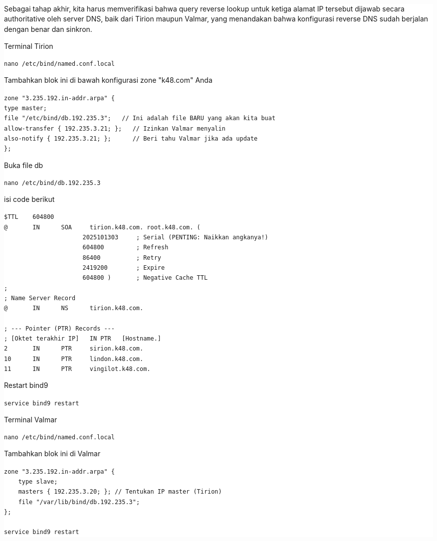 Sebagai tahap akhir, kita harus memverifikasi bahwa query reverse lookup untuk ketiga alamat IP tersebut dijawab secara authoritative oleh server DNS, baik dari Tirion maupun Valmar, yang menandakan bahwa konfigurasi reverse DNS sudah berjalan dengan benar dan sinkron.


Terminal Tirion

    nano /etc/bind/named.conf.local

Tambahkan blok ini di bawah konfigurasi zone "k48.com" Anda

    zone "3.235.192.in-addr.arpa" {
    type master;
    file "/etc/bind/db.192.235.3";   // Ini adalah file BARU yang akan kita buat
    allow-transfer { 192.235.3.21; };   // Izinkan Valmar menyalin
    also-notify { 192.235.3.21; };      // Beri tahu Valmar jika ada update
    };

Buka file db

    nano /etc/bind/db.192.235.3

isi code berikut

    $TTL    604800
    @       IN      SOA     tirion.k48.com. root.k48.com. (
                          2025101303     ; Serial (PENTING: Naikkan angkanya!)
                          604800         ; Refresh
                          86400          ; Retry
                          2419200        ; Expire
                          604800 )       ; Negative Cache TTL
    ;
    ; Name Server Record
    @       IN      NS      tirion.k48.com.
    
    ; --- Pointer (PTR) Records ---
    ; [Oktet terakhir IP]   IN PTR   [Hostname.]
    2       IN      PTR     sirion.k48.com.
    10      IN      PTR     lindon.k48.com.
    11      IN      PTR     vingilot.k48.com.

Restart bind9

    service bind9 restart

Terminal Valmar

    nano /etc/bind/named.conf.local

Tambahkan blok ini di Valmar

    zone "3.235.192.in-addr.arpa" {
        type slave;
        masters { 192.235.3.20; }; // Tentukan IP master (Tirion)
        file "/var/lib/bind/db.192.235.3";
    };
    
    service bind9 restart
